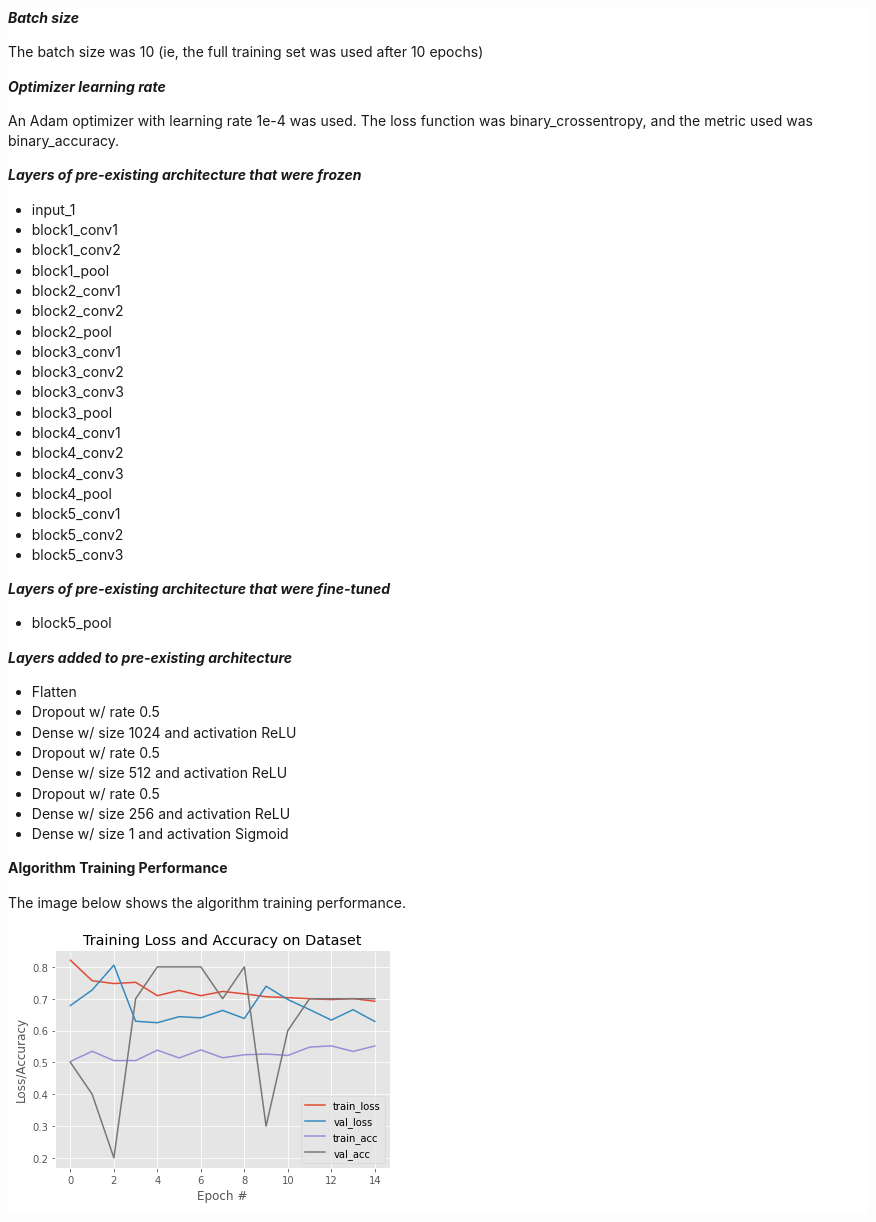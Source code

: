 ***Batch size***

The batch size was 10 (ie, the full training set was used after 10 epochs)

***Optimizer learning rate***

An Adam optimizer with learning rate 1e-4 was used. The loss function was binary_crossentropy, and the metric used was binary_accuracy.

***Layers of pre-existing architecture that were frozen***

* input_1
* block1_conv1
* block1_conv2
* block1_pool
* block2_conv1
* block2_conv2
* block2_pool
* block3_conv1
* block3_conv2
* block3_conv3
* block3_pool
* block4_conv1
* block4_conv2
* block4_conv3
* block4_pool
* block5_conv1
* block5_conv2
* block5_conv3

***Layers of pre-existing architecture that were fine-tuned***

* block5_pool

***Layers added to pre-existing architecture***

* Flatten
* Dropout w/ rate 0.5
* Dense w/ size 1024 and activation ReLU
* Dropout w/ rate 0.5
* Dense w/ size 512 and activation ReLU
* Dropout w/ rate 0.5
* Dense w/ size 256 and activation ReLU
* Dense w/ size 1 and activation Sigmoid

**Algorithm Training Performance**

The image below shows the algorithm training performance.

![Algorithm Training Performance](./figures/history.png)
